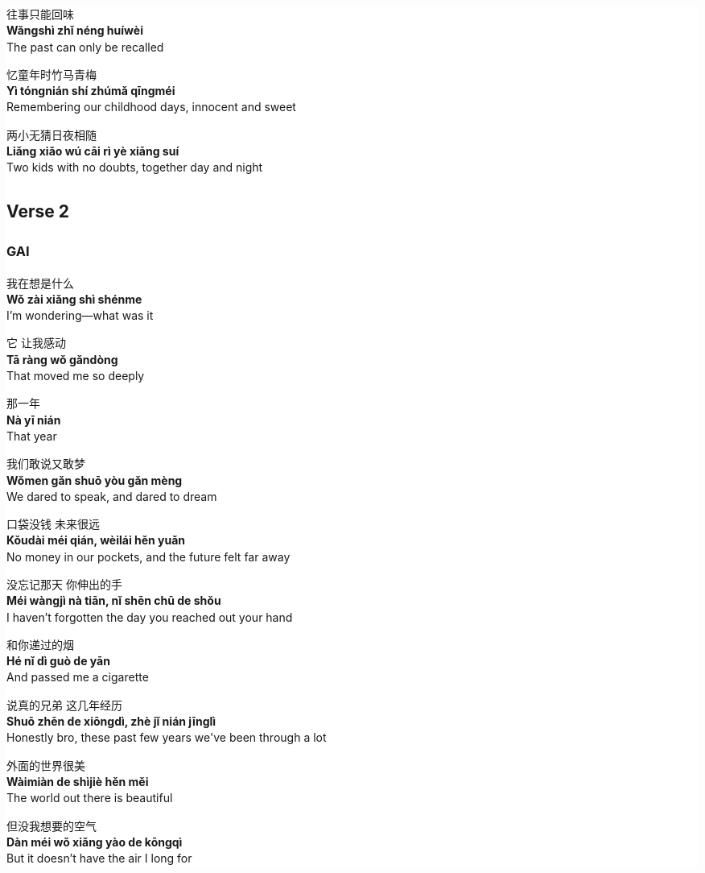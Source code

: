 往事只能回味  
**Wǎngshì zhǐ néng huíwèi**  
The past can only be recalled  

忆童年时竹马青梅  
**Yì tóngnián shí zhúmǎ qīngméi**  
Remembering our childhood days, innocent and sweet  

两小无猜日夜相随  
**Liǎng xiǎo wú cāi rì yè xiāng suí**  
Two kids with no doubts, together day and night  

## Verse 2 

### GAI  

我在想是什么  
**Wǒ zài xiǎng shì shénme**  
I’m wondering—what was it  

它 让我感动  
**Tā ràng wǒ gǎndòng**  
That moved me so deeply  

那一年  
**Nà yī nián**  
That year  

我们敢说又敢梦  
**Wǒmen gǎn shuō yòu gǎn mèng**  
We dared to speak, and dared to dream  

口袋没钱 未来很远  
**Kǒudài méi qián, wèilái hěn yuǎn**  
No money in our pockets, and the future felt far away  

没忘记那天 你伸出的手  
**Méi wàngjì nà tiān, nǐ shēn chū de shǒu**  
I haven’t forgotten the day you reached out your hand  

和你递过的烟  
**Hé nǐ dì guò de yān**  
And passed me a cigarette  

说真的兄弟 这几年经历  
**Shuō zhēn de xiōngdì, zhè jǐ nián jīnglì**  
Honestly bro, these past few years we've been through a lot  

外面的世界很美  
**Wàimiàn de shìjiè hěn měi**  
The world out there is beautiful  

但没我想要的空气  
**Dàn méi wǒ xiǎng yào de kōngqì**  
But it doesn’t have the air I long for  
